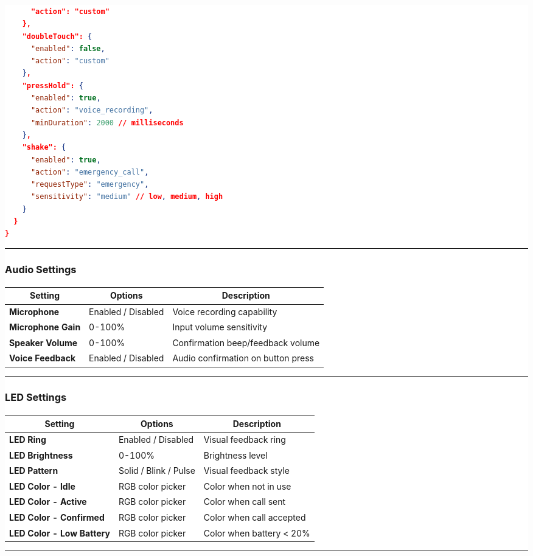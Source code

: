 ```json
      "action": "custom"
    },
    "doubleTouch": {
      "enabled": false,
      "action": "custom"
    },
    "pressHold": {
      "enabled": true,
      "action": "voice_recording",
      "minDuration": 2000 // milliseconds
    },
    "shake": {
      "enabled": true,
      "action": "emergency_call",
      "requestType": "emergency",
      "sensitivity": "medium" // low, medium, high
    }
  }
}
```

---

### **Audio Settings**

| **Setting** | **Options** | **Description** |
|-------------|-------------|----------------|
| **Microphone** | Enabled / Disabled | Voice recording capability |
| **Microphone Gain** | 0-100% | Input volume sensitivity |
| **Speaker Volume** | 0-100% | Confirmation beep/feedback volume |
| **Voice Feedback** | Enabled / Disabled | Audio confirmation on button press |

---

### **LED Settings**

| **Setting** | **Options** | **Description** |
|-------------|-------------|----------------|
| **LED Ring** | Enabled / Disabled | Visual feedback ring |
| **LED Brightness** | 0-100% | Brightness level |
| **LED Pattern** | Solid / Blink / Pulse | Visual feedback style |
| **LED Color - Idle** | RGB color picker | Color when not in use |
| **LED Color - Active** | RGB color picker | Color when call sent |
| **LED Color - Confirmed** | RGB color picker | Color when call accepted |
| **LED Color - Low Battery** | RGB color picker | Color when battery < 20% |

---